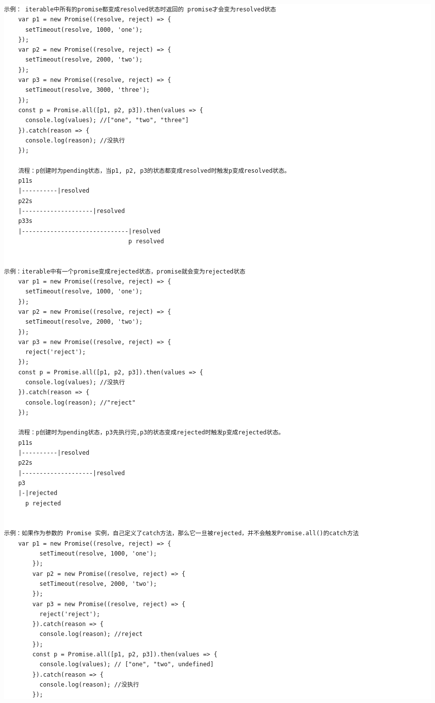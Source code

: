 	示例： iterable中所有的promise都变成resolved状态时返回的 promise才会变为resolved状态
		var p1 = new Promise((resolve, reject) => { 
		  setTimeout(resolve, 1000, 'one'); 
		}); 
		var p2 = new Promise((resolve, reject) => { 
		  setTimeout(resolve, 2000, 'two'); 
		});
		var p3 = new Promise((resolve, reject) => {
		  setTimeout(resolve, 3000, 'three');
		});
		const p = Promise.all([p1, p2, p3]).then(values => { 
		  console.log(values); //["one", "two", "three"]
		}).catch(reason => {
		  console.log(reason); //没执行
		});

		流程：p创建时为pending状态，当p1, p2, p3的状态都变成resolved时触发p变成resolved状态。
		p11s
		|----------|resolved  
		p22s 
		|--------------------|resolved
		p33s 
		|------------------------------|resolved
									   p resolved
									   
	
	示例：iterable中有一个promise变成rejected状态，promise就会变为rejected状态
		var p1 = new Promise((resolve, reject) => { 
		  setTimeout(resolve, 1000, 'one'); 
		}); 
		var p2 = new Promise((resolve, reject) => { 
		  setTimeout(resolve, 2000, 'two'); 
		});
		var p3 = new Promise((resolve, reject) => {
		  reject('reject');
		});
		const p = Promise.all([p1, p2, p3]).then(values => { 
		  console.log(values); //没执行
		}).catch(reason => {
		  console.log(reason); //"reject"
		});	

		流程：p创建时为pending状态，p3先执行完,p3的状态变成rejected时触发p变成rejected状态。
		p11s
		|----------|resolved  
		p22s 
		|--------------------|resolved
		p3
		|-|rejected
		  p rejected
		  

	示例：如果作为参数的 Promise 实例，自己定义了catch方法，那么它一旦被rejected，并不会触发Promise.all()的catch方法
		var p1 = new Promise((resolve, reject) => { 
			  setTimeout(resolve, 1000, 'one'); 
			}); 
			var p2 = new Promise((resolve, reject) => { 
			  setTimeout(resolve, 2000, 'two'); 
			});
			var p3 = new Promise((resolve, reject) => {
			  reject('reject');
			}).catch(reason => {
			  console.log(reason); //reject
			});
			const p = Promise.all([p1, p2, p3]).then(values => { 
			  console.log(values); // ["one", "two", undefined]
			}).catch(reason => {
			  console.log(reason); //没执行
			});	
